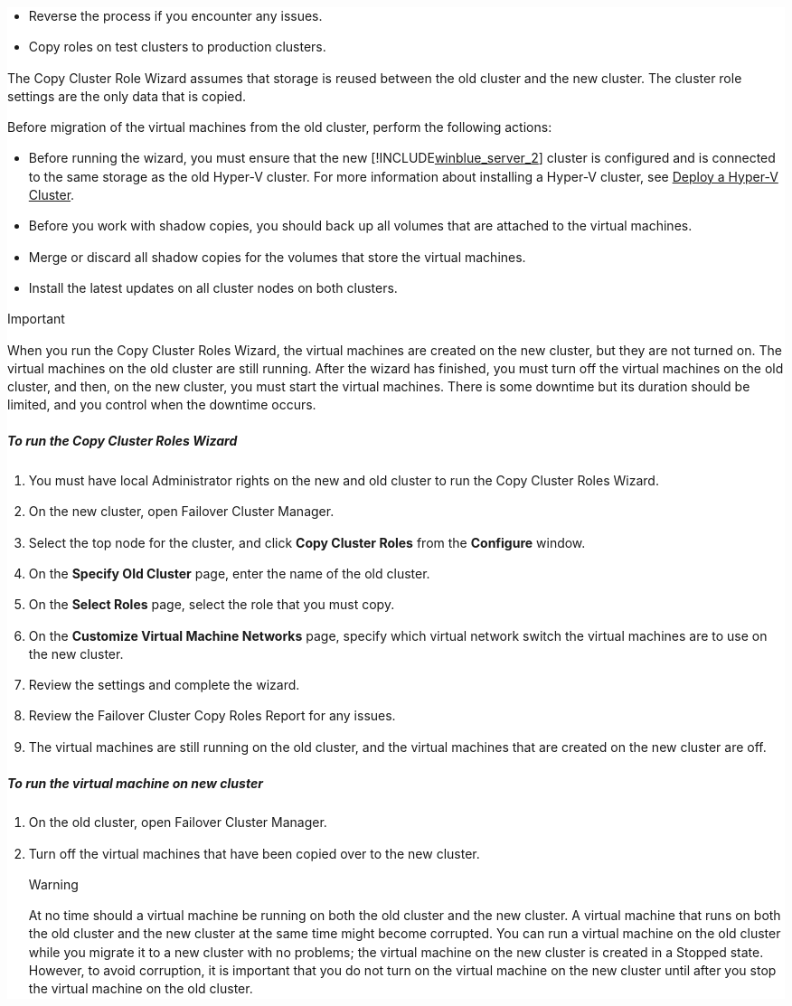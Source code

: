 -   Reverse the process if you encounter any issues.  
  
-   Copy roles on test clusters to production clusters.  
  
The Copy Cluster Role Wizard assumes that storage is reused between the old cluster and the new cluster. The cluster role settings are the only data that is copied.  
  
Before migration of the virtual machines from the old cluster, perform the following actions:  
  
-   Before running the wizard, you must ensure that the new [!INCLUDE[winblue_server_2](../Token/winblue_server_2_md.md)] cluster is configured and is connected to the same storage as the old Hyper\-V cluster. For more information about installing a Hyper\-V cluster, see [Deploy a Hyper-V Cluster](../Topic/Deploy-a-Hyper-V-Cluster.md).  
  
-   Before you work with shadow copies, you should back up all volumes that are attached to the virtual machines.  
  
-   Merge or discard all shadow copies for the volumes that store the virtual machines.  
  
-   Install the latest updates on all cluster nodes on both clusters.  
  
> [!IMPORTANT]  
> When you run the Copy Cluster Roles Wizard, the virtual machines are created on the new cluster, but they are not turned on. The virtual machines on the old cluster are still running. After the wizard has finished, you must turn off the virtual machines on the old cluster, and then, on the new cluster, you must start the virtual machines. There is some downtime but its duration should be limited, and you control when the downtime occurs.  
  
##### To run the Copy Cluster Roles Wizard  
  
1.  You must have local Administrator rights on the new and old cluster to run the Copy Cluster Roles Wizard.  
  
2.  On the new cluster, open Failover Cluster Manager.  
  
3.  Select the top node for the cluster, and click **Copy Cluster Roles** from the **Configure** window.  
  
4.  On the **Specify Old Cluster** page, enter the name of the old cluster.  
  
5.  On the **Select Roles** page, select the role that you must copy.  
  
6.  On the **Customize Virtual Machine Networks** page, specify which virtual network switch the virtual machines are to use on the new cluster.  
  
7.  Review the settings and complete the wizard.  
  
8.  Review the Failover Cluster Copy Roles Report for any issues.  
  
9. The virtual machines are still running on the old cluster, and the virtual machines that are created on the new cluster are off.  
  
##### To run the virtual machine on new cluster  
  
1.  On the old cluster, open Failover Cluster Manager.  
  
2.  Turn off the virtual machines that have been copied over to the new cluster.  
  
    > [!WARNING]  
    > At no time should a virtual machine be running on both the old cluster and the new cluster. A virtual machine that runs on both the old cluster and the new cluster at the same time might become corrupted. You can run a virtual machine on the old cluster while you migrate it to a new cluster with no problems; the virtual machine on the new cluster is created in a Stopped state. However, to avoid corruption, it is important that you do not turn on the virtual machine on the new cluster until after you stop the virtual machine on the old cluster.  
  